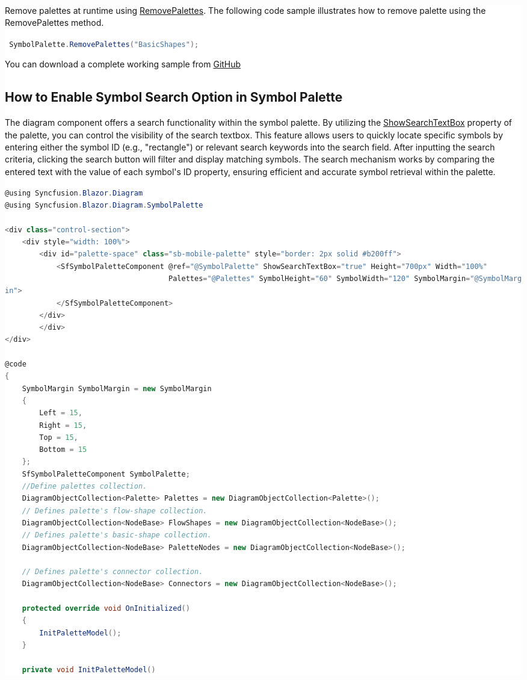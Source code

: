 Remove palettes at runtime using [RemovePalettes](https://help.syncfusion.com/cr/blazor/Syncfusion.Blazor.Diagram.SymbolPalette.SfSymbolPaletteComponent.html#Syncfusion_Blazor_Diagram_SymbolPalette_SfSymbolPaletteComponent_RemovePalettes_System_String_). The following code sample illustrates how to remove palette using the RemovePalettes method.

```csharp
 SymbolPalette.RemovePalettes("BasicShapes");
```
You can download a complete working sample from [GitHub](https://github.com/SyncfusionExamples/Blazor-Diagram-Examples/tree/master/UG-Samples/SymbolPalette/AddRemovePaletteAtRuntime)

## How to Enable Symbol Search Option in Symbol Palette

The diagram component offers a search functionality within the symbol palette. By utilizing the [ShowSearchTextBox](https://help.syncfusion.com/cr/blazor/Syncfusion.Blazor.Diagram.SymbolPalette.SfSymbolPaletteComponent.html#Syncfusion_Blazor_Diagram_SymbolPalette_SfSymbolPaletteComponent_ShowSearchTextBox) property of the palette, you can control the visibility of the search textbox. This feature allows users to quickly locate specific symbols by entering either the symbol ID (e.g., "rectangle") or relevant search keywords into the search field. After inputting the search criteria, clicking the search button will filter and display matching symbols. The search mechanism works by comparing the entered text with the value of each symbol's ID property, ensuring efficient and accurate symbol retrieval within the palette.

```csharp
@using Syncfusion.Blazor.Diagram
@using Syncfusion.Blazor.Diagram.SymbolPalette

<div class="control-section">   
    <div style="width: 100%">  
        <div id="palette-space" class="sb-mobile-palette" style="border: 2px solid #b200ff">
            <SfSymbolPaletteComponent @ref="@SymbolPalette" ShowSearchTextBox="true" Height="700px" Width="100%" 
                                      Palettes="@Palettes" SymbolHeight="60" SymbolWidth="120" SymbolMargin="@SymbolMargin">
            </SfSymbolPaletteComponent>
        </div>
        </div>
</div>

@code
{
    SymbolMargin SymbolMargin = new SymbolMargin 
    { 
        Left = 15, 
        Right = 15, 
        Top = 15, 
        Bottom = 15 
    };       
    SfSymbolPaletteComponent SymbolPalette;
    //Define palettes collection.
    DiagramObjectCollection<Palette> Palettes = new DiagramObjectCollection<Palette>();
    // Defines palette's flow-shape collection.
    DiagramObjectCollection<NodeBase> FlowShapes = new DiagramObjectCollection<NodeBase>();
    // Defines palette's basic-shape collection.
    DiagramObjectCollection<NodeBase> PaletteNodes = new DiagramObjectCollection<NodeBase>();

    // Defines palette's connector collection.
    DiagramObjectCollection<NodeBase> Connectors = new DiagramObjectCollection<NodeBase>();

    protected override void OnInitialized()
    {
        InitPaletteModel();
    }

    private void InitPaletteModel()
```